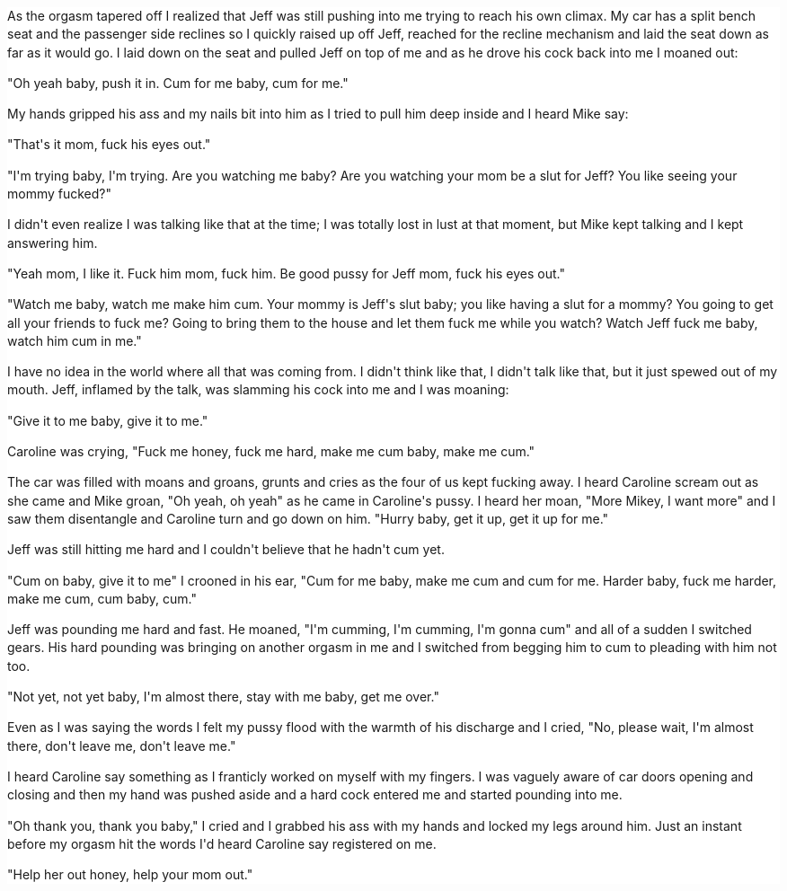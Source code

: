 As the orgasm tapered off I realized that Jeff was still pushing into me trying to reach his own climax. My car has a split bench seat and the passenger side reclines so I quickly raised up off Jeff, reached for the recline mechanism and laid the seat down as far as it would go. I laid down on the seat and pulled Jeff on top of me and as he drove his cock back into me I moaned out: 

"Oh yeah baby, push it in. Cum for me baby, cum for me." 

My hands gripped his ass and my nails bit into him as I tried to pull him deep inside and I heard Mike say: 

"That's it mom, fuck his eyes out." 

"I'm trying baby, I'm trying. Are you watching me baby? Are you watching your mom be a slut for Jeff? You like seeing your mommy fucked?" 

I didn't even realize I was talking like that at the time; I was totally lost in lust at that moment, but Mike kept talking and I kept answering him. 

"Yeah mom, I like it. Fuck him mom, fuck him. Be good pussy for Jeff mom, fuck his eyes out." 

"Watch me baby, watch me make him cum. Your mommy is Jeff's slut baby; you like having a slut for a mommy? You going to get all your friends to fuck me? Going to bring them to the house and let them fuck me while you watch? Watch Jeff fuck me baby, watch him cum in me." 

I have no idea in the world where all that was coming from. I didn't think like that, I didn't talk like that, but it just spewed out of my mouth. Jeff, inflamed by the talk, was slamming his cock into me and I was moaning: 

"Give it to me baby, give it to me." 

Caroline was crying, "Fuck me honey, fuck me hard, make me cum baby, make me cum." 

The car was filled with moans and groans, grunts and cries as the four of us kept fucking away. I heard Caroline scream out as she came and Mike groan, "Oh yeah, oh yeah" as he came in Caroline's pussy. I heard her moan, "More Mikey, I want more" and I saw them disentangle and Caroline turn and go down on him. "Hurry baby, get it up, get it up for me." 

Jeff was still hitting me hard and I couldn't believe that he hadn't cum yet. 

"Cum on baby, give it to me" I crooned in his ear, "Cum for me baby, make me cum and cum for me. Harder baby, fuck me harder, make me cum, cum baby, cum." 

Jeff was pounding me hard and fast. He moaned, "I'm cumming, I'm cumming, I'm gonna cum" and all of a sudden I switched gears. His hard pounding was bringing on another orgasm in me and I switched from begging him to cum to pleading with him not too. 

"Not yet, not yet baby, I'm almost there, stay with me baby, get me over." 

Even as I was saying the words I felt my pussy flood with the warmth of his discharge and I cried, "No, please wait, I'm almost there, don't leave me, don't leave me." 

I heard Caroline say something as I franticly worked on myself with my fingers. I was vaguely aware of car doors opening and closing and then my hand was pushed aside and a hard cock entered me and started pounding into me. 

"Oh thank you, thank you baby," I cried and I grabbed his ass with my hands and locked my legs around him. Just an instant before my orgasm hit the words I'd heard Caroline say registered on me. 

"Help her out honey, help your mom out." 
